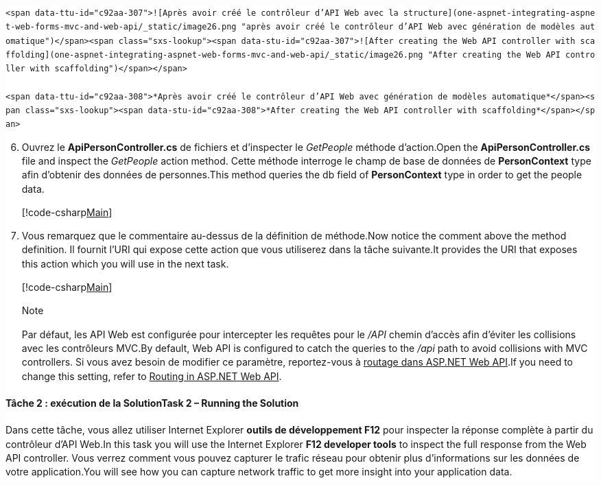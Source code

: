     <span data-ttu-id="c92aa-307">![Après avoir créé le contrôleur d’API Web avec la structure](one-aspnet-integrating-aspnet-web-forms-mvc-and-web-api/_static/image26.png "après avoir créé le contrôleur d’API Web avec génération de modèles automatique")</span><span class="sxs-lookup"><span data-stu-id="c92aa-307">![After creating the Web API controller with scaffolding](one-aspnet-integrating-aspnet-web-forms-mvc-and-web-api/_static/image26.png "After creating the Web API controller with scaffolding")</span></span>

    <span data-ttu-id="c92aa-308">*Après avoir créé le contrôleur d’API Web avec génération de modèles automatique*</span><span class="sxs-lookup"><span data-stu-id="c92aa-308">*After creating the Web API controller with scaffolding*</span></span>
6. <span data-ttu-id="c92aa-309">Ouvrez le **ApiPersonController.cs** de fichiers et d’inspecter le *GetPeople* méthode d’action.</span><span class="sxs-lookup"><span data-stu-id="c92aa-309">Open the **ApiPersonController.cs** file and inspect the *GetPeople* action method.</span></span> <span data-ttu-id="c92aa-310">Cette méthode interroge le champ de base de données de **PersonContext** type afin d’obtenir des données de personnes.</span><span class="sxs-lookup"><span data-stu-id="c92aa-310">This method queries the db field of **PersonContext** type in order to get the people data.</span></span>

    [!code-csharp[Main](one-aspnet-integrating-aspnet-web-forms-mvc-and-web-api/samples/sample5.cs)]
7. <span data-ttu-id="c92aa-311">Vous remarquez que le commentaire au-dessus de la définition de méthode.</span><span class="sxs-lookup"><span data-stu-id="c92aa-311">Now notice the comment above the method definition.</span></span> <span data-ttu-id="c92aa-312">Il fournit l’URI qui expose cette action que vous utiliserez dans la tâche suivante.</span><span class="sxs-lookup"><span data-stu-id="c92aa-312">It provides the URI that exposes this action which you will use in the next task.</span></span>

    [!code-csharp[Main](one-aspnet-integrating-aspnet-web-forms-mvc-and-web-api/samples/sample6.cs)]

    > [!NOTE]
    > <span data-ttu-id="c92aa-313">Par défaut, les API Web est configurée pour intercepter les requêtes pour le */API* chemin d’accès afin d’éviter les collisions avec les contrôleurs MVC.</span><span class="sxs-lookup"><span data-stu-id="c92aa-313">By default, Web API is configured to catch the queries to the */api* path to avoid collisions with MVC controllers.</span></span> <span data-ttu-id="c92aa-314">Si vous avez besoin de modifier ce paramètre, reportez-vous à [routage dans ASP.NET Web API](../../../web-api/overview/web-api-routing-and-actions/routing-in-aspnet-web-api.md).</span><span class="sxs-lookup"><span data-stu-id="c92aa-314">If you need to change this setting, refer to [Routing in ASP.NET Web API](../../../web-api/overview/web-api-routing-and-actions/routing-in-aspnet-web-api.md).</span></span>

<a id="Ex3Task2"></a>
#### <a name="task-2--running-the-solution"></a><span data-ttu-id="c92aa-315">Tâche 2 : exécution de la Solution</span><span class="sxs-lookup"><span data-stu-id="c92aa-315">Task 2 – Running the Solution</span></span>

<span data-ttu-id="c92aa-316">Dans cette tâche, vous allez utiliser Internet Explorer **outils de développement F12** pour inspecter la réponse complète à partir du contrôleur d’API Web.</span><span class="sxs-lookup"><span data-stu-id="c92aa-316">In this task you will use the Internet Explorer **F12 developer tools** to inspect the full response from the Web API controller.</span></span> <span data-ttu-id="c92aa-317">Vous verrez comment vous pouvez capturer le trafic réseau pour obtenir plus d’informations sur les données de votre application.</span><span class="sxs-lookup"><span data-stu-id="c92aa-317">You will see how you can capture network traffic to get more insight into your application data.</span></span>
